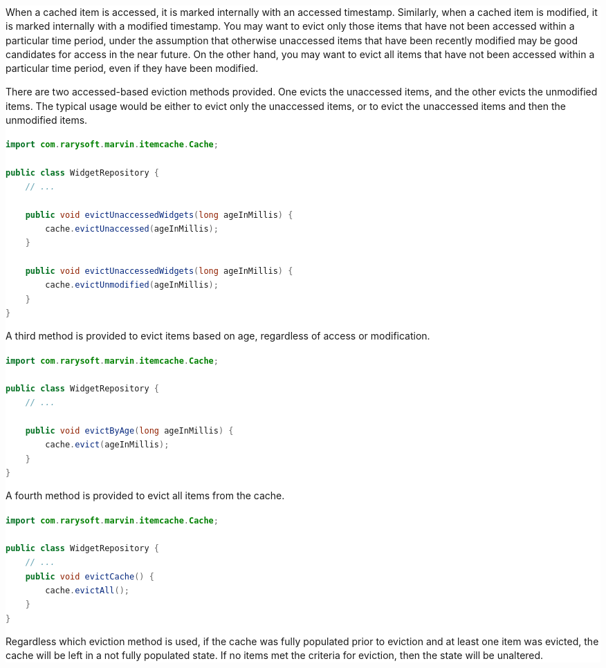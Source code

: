 When a cached item is accessed, it is marked internally with an accessed timestamp. Similarly, when a cached item is
modified, it is marked internally with a modified timestamp. You may want to evict only those items that have not been
accessed within a particular time period, under the assumption that otherwise unaccessed items that have been recently
modified may be good candidates for access in the near future. On the other hand, you may want to evict all items that
have not been accessed within a particular time period, even if they have been modified.

There are two accessed-based eviction methods provided. One evicts the unaccessed items, and the other evicts the
unmodified items. The typical usage would be either to evict only the unaccessed items, or to evict the unaccessed
items and then the unmodified items.

```java
import com.rarysoft.marvin.itemcache.Cache;

public class WidgetRepository {
    // ...

    public void evictUnaccessedWidgets(long ageInMillis) {
        cache.evictUnaccessed(ageInMillis);
    }

    public void evictUnaccessedWidgets(long ageInMillis) {
        cache.evictUnmodified(ageInMillis);
    }
}
```

A third method is provided to evict items based on age, regardless of access or modification.

```java
import com.rarysoft.marvin.itemcache.Cache;

public class WidgetRepository {
    // ...

    public void evictByAge(long ageInMillis) {
        cache.evict(ageInMillis);
    }
}
```

A fourth method is provided to evict all items from the cache.

```java
import com.rarysoft.marvin.itemcache.Cache;

public class WidgetRepository {
    // ...
    public void evictCache() {
        cache.evictAll();
    }
}
```

Regardless which eviction method is used, if the cache was fully populated prior to eviction and at least one item was
evicted, the cache will be left in a not fully populated state. If no items met the criteria for eviction, then the
state will be unaltered.
